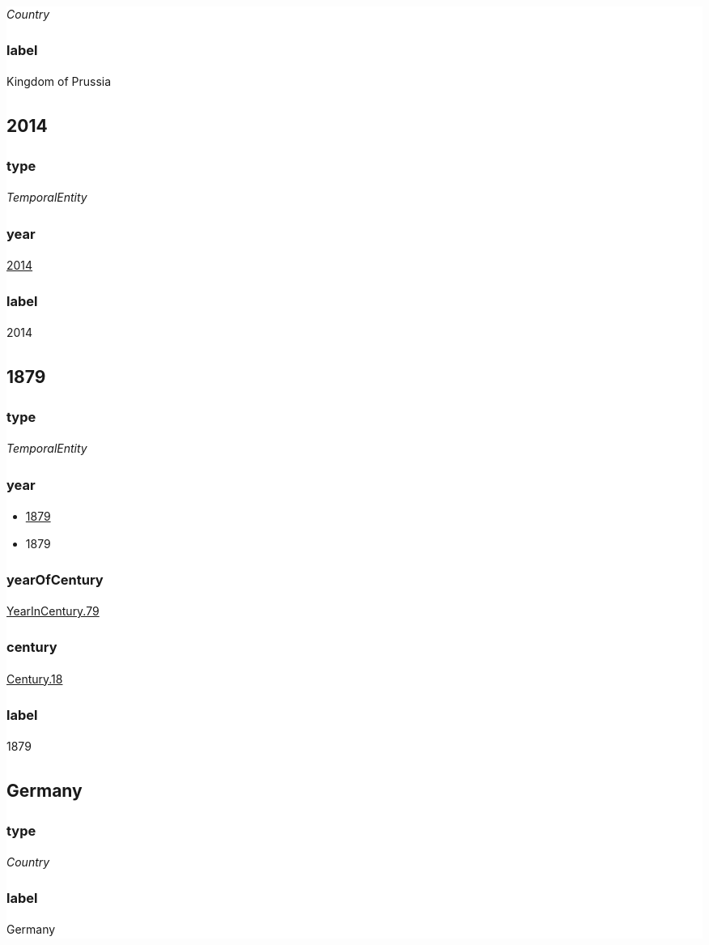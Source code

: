 
*Country*

### label


Kingdom of Prussia

## 2014

### type


*TemporalEntity*

### year


[2014](#2014)

### label


2014

## 1879

### type


*TemporalEntity*

### year

 - [1879](#1879)

 - 1879

### yearOfCentury


[YearInCentury.79](#YearInCentury.79)

### century


[Century.18](#Century.18)

### label


1879

## Germany

### type


*Country*

### label


Germany